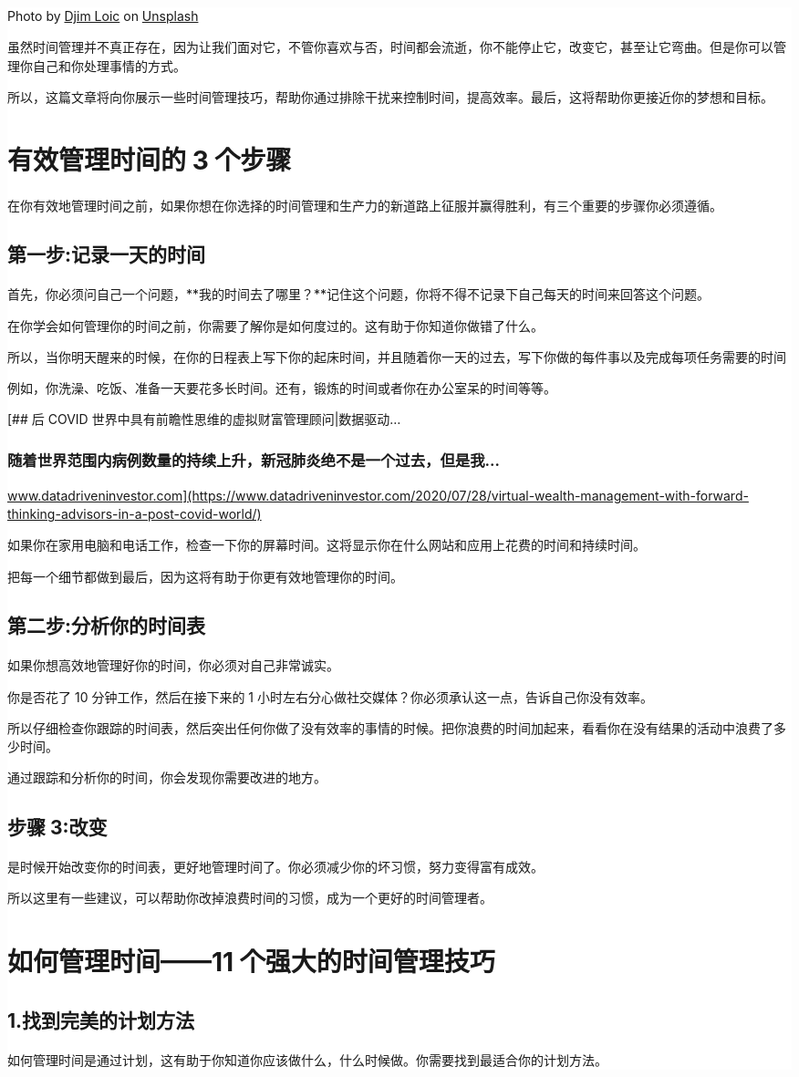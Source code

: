 Photo by [Djim Loic](https://unsplash.com/@loic?utm_source=medium&utm_medium=referral) on [Unsplash](https://unsplash.com?utm_source=medium&utm_medium=referral)

虽然时间管理并不真正存在，因为让我们面对它，不管你喜欢与否，时间都会流逝，你不能停止它，改变它，甚至让它弯曲。但是你可以管理你自己和你处理事情的方式。

所以，这篇文章将向你展示一些时间管理技巧，帮助你通过排除干扰来控制时间，提高效率。最后，这将帮助你更接近你的梦想和目标。

# 有效管理时间的 3 个步骤

在你有效地管理时间之前，如果你想在你选择的时间管理和生产力的新道路上征服并赢得胜利，有三个重要的步骤你必须遵循。

## 第一步:记录一天的时间

首先，你必须问自己一个问题，**我的时间去了哪里？**记住这个问题，你将不得不记录下自己每天的时间来回答这个问题。

在你学会如何管理你的时间之前，你需要了解你是如何度过的。这有助于你知道你做错了什么。

所以，当你明天醒来的时候，在你的日程表上写下你的起床时间，并且随着你一天的过去，写下你做的每件事以及完成每项任务需要的时间

例如，你洗澡、吃饭、准备一天要花多长时间。还有，锻炼的时间或者你在办公室呆的时间等等。

[](https://www.datadriveninvestor.com/2020/07/28/virtual-wealth-management-with-forward-thinking-advisors-in-a-post-covid-world/) [## 后 COVID 世界中具有前瞻性思维的虚拟财富管理顾问|数据驱动…

### 随着世界范围内病例数量的持续上升，新冠肺炎绝不是一个过去，但是我…

www.datadriveninvestor.com](https://www.datadriveninvestor.com/2020/07/28/virtual-wealth-management-with-forward-thinking-advisors-in-a-post-covid-world/) 

如果你在家用电脑和电话工作，检查一下你的屏幕时间。这将显示你在什么网站和应用上花费的时间和持续时间。

把每一个细节都做到最后，因为这将有助于你更有效地管理你的时间。

## 第二步:分析你的时间表

如果你想高效地管理好你的时间，你必须对自己非常诚实。

你是否花了 10 分钟工作，然后在接下来的 1 小时左右分心做社交媒体？你必须承认这一点，告诉自己你没有效率。

所以仔细检查你跟踪的时间表，然后突出任何你做了没有效率的事情的时候。把你浪费的时间加起来，看看你在没有结果的活动中浪费了多少时间。

通过跟踪和分析你的时间，你会发现你需要改进的地方。

## 步骤 3:改变

是时候开始改变你的时间表，更好地管理时间了。你必须减少你的坏习惯，努力变得富有成效。

所以这里有一些建议，可以帮助你改掉浪费时间的习惯，成为一个更好的时间管理者。

# 如何管理时间——11 个强大的时间管理技巧

## 1.找到完美的计划方法

如何管理时间是通过计划，这有助于你知道你应该做什么，什么时候做。你需要找到最适合你的计划方法。

